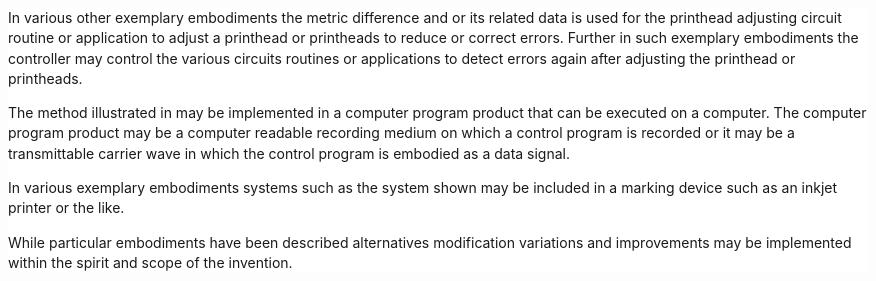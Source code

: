 In various other exemplary embodiments the metric difference and or its related data is used for the printhead adjusting circuit routine or application to adjust a printhead or printheads to reduce or correct errors. Further in such exemplary embodiments the controller may control the various circuits routines or applications to detect errors again after adjusting the printhead or printheads.

The method illustrated in may be implemented in a computer program product that can be executed on a computer. The computer program product may be a computer readable recording medium on which a control program is recorded or it may be a transmittable carrier wave in which the control program is embodied as a data signal.

In various exemplary embodiments systems such as the system shown may be included in a marking device such as an inkjet printer or the like.

While particular embodiments have been described alternatives modification variations and improvements may be implemented within the spirit and scope of the invention.

